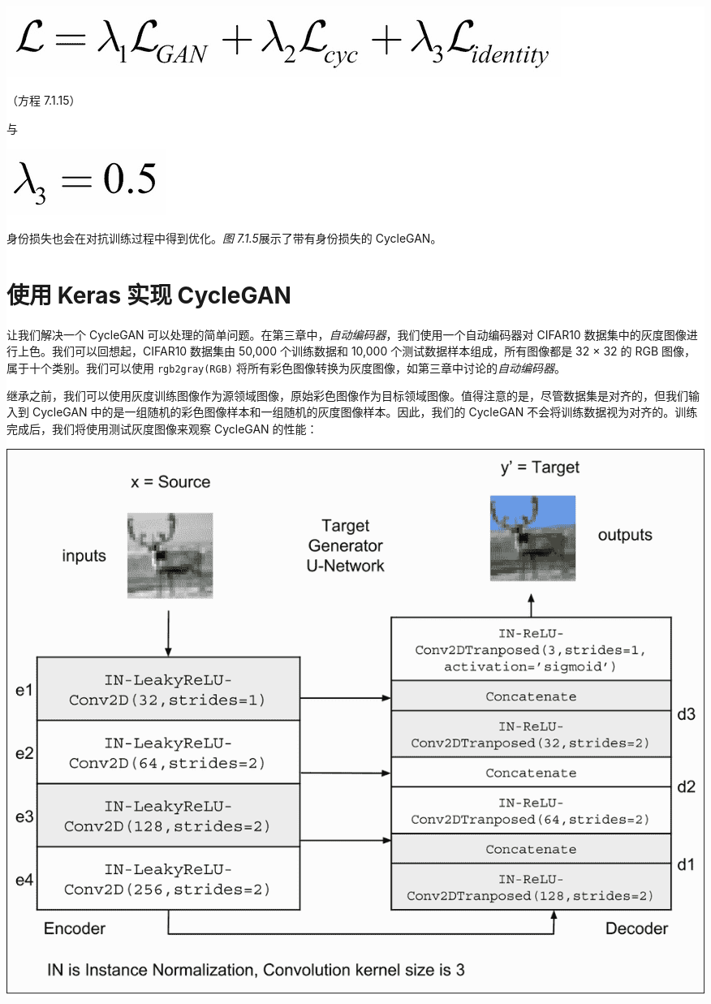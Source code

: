 ![CycleGAN 模型](img/B08956_07_019.jpg)

（方程 7.1.15）

与

![CycleGAN 模型](img/B08956_07_020.jpg)

身份损失也会在对抗训练过程中得到优化。*图 7.1.5*展示了带有身份损失的 CycleGAN。

# 使用 Keras 实现 CycleGAN

让我们解决一个 CycleGAN 可以处理的简单问题。在第三章中，*自动编码器*，我们使用一个自动编码器对 CIFAR10 数据集中的灰度图像进行上色。我们可以回想起，CIFAR10 数据集由 50,000 个训练数据和 10,000 个测试数据样本组成，所有图像都是 32 × 32 的 RGB 图像，属于十个类别。我们可以使用 `rgb2gray(RGB)` 将所有彩色图像转换为灰度图像，如第三章中讨论的*自动编码器*。

继承之前，我们可以使用灰度训练图像作为源领域图像，原始彩色图像作为目标领域图像。值得注意的是，尽管数据集是对齐的，但我们输入到 CycleGAN 中的是一组随机的彩色图像样本和一组随机的灰度图像样本。因此，我们的 CycleGAN 不会将训练数据视为对齐的。训练完成后，我们将使用测试灰度图像来观察 CycleGAN 的性能：

![使用 Keras 实现 CycleGAN](img/B08956_07_06.jpg)

